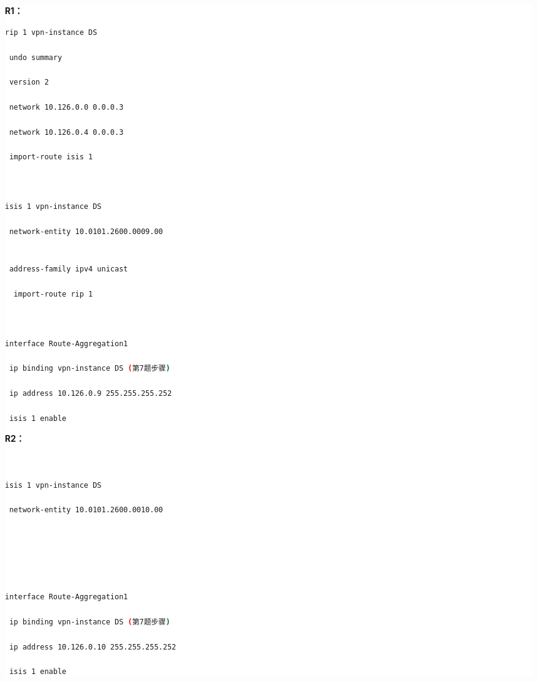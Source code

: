 


**R1：**
``` bash
rip 1 vpn-instance DS

 undo summary

 version 2

 network 10.126.0.0 0.0.0.3

 network 10.126.0.4 0.0.0.3

 import-route isis 1

 

isis 1 vpn-instance DS

 network-entity 10.0101.2600.0009.00


 address-family ipv4 unicast

  import-route rip 1

 

interface Route-Aggregation1

 ip binding vpn-instance DS (第7题步骤)

 ip address 10.126.0.9 255.255.255.252

 isis 1 enable
```


**R2：**
``` bash
 

isis 1 vpn-instance DS

 network-entity 10.0101.2600.0010.00


 

 

interface Route-Aggregation1

 ip binding vpn-instance DS (第7题步骤)

 ip address 10.126.0.10 255.255.255.252

 isis 1 enable
```
